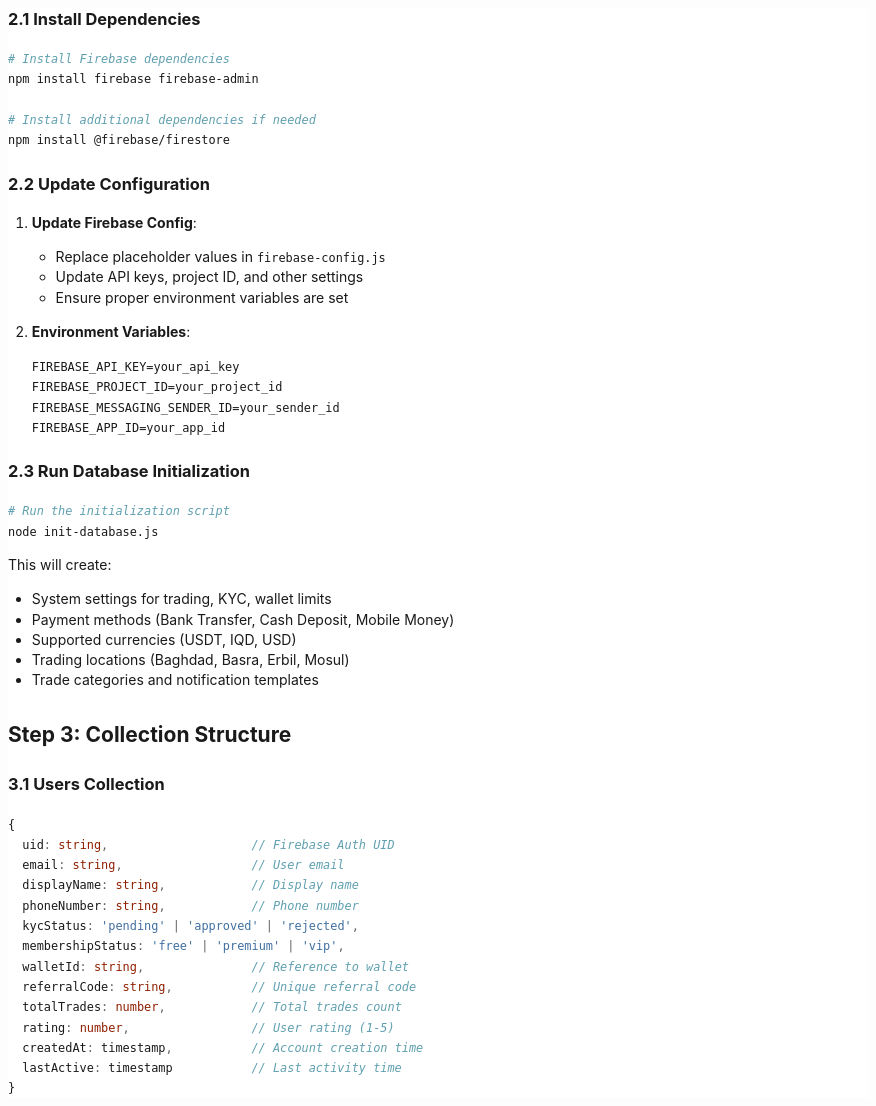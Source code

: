 ### 2.1 Install Dependencies

```bash
# Install Firebase dependencies
npm install firebase firebase-admin

# Install additional dependencies if needed
npm install @firebase/firestore
```

### 2.2 Update Configuration

1. **Update Firebase Config**:
   - Replace placeholder values in `firebase-config.js`
   - Update API keys, project ID, and other settings
   - Ensure proper environment variables are set

2. **Environment Variables**:
   ```env
   FIREBASE_API_KEY=your_api_key
   FIREBASE_PROJECT_ID=your_project_id
   FIREBASE_MESSAGING_SENDER_ID=your_sender_id
   FIREBASE_APP_ID=your_app_id
   ```

### 2.3 Run Database Initialization

```bash
# Run the initialization script
node init-database.js
```

This will create:
- System settings for trading, KYC, wallet limits
- Payment methods (Bank Transfer, Cash Deposit, Mobile Money)
- Supported currencies (USDT, IQD, USD)
- Trading locations (Baghdad, Basra, Erbil, Mosul)
- Trade categories and notification templates

## Step 3: Collection Structure

### 3.1 Users Collection

```typescript
{
  uid: string,                    // Firebase Auth UID
  email: string,                  // User email
  displayName: string,            // Display name
  phoneNumber: string,            // Phone number
  kycStatus: 'pending' | 'approved' | 'rejected',
  membershipStatus: 'free' | 'premium' | 'vip',
  walletId: string,               // Reference to wallet
  referralCode: string,           // Unique referral code
  totalTrades: number,            // Total trades count
  rating: number,                 // User rating (1-5)
  createdAt: timestamp,           // Account creation time
  lastActive: timestamp           // Last activity time
}
```
